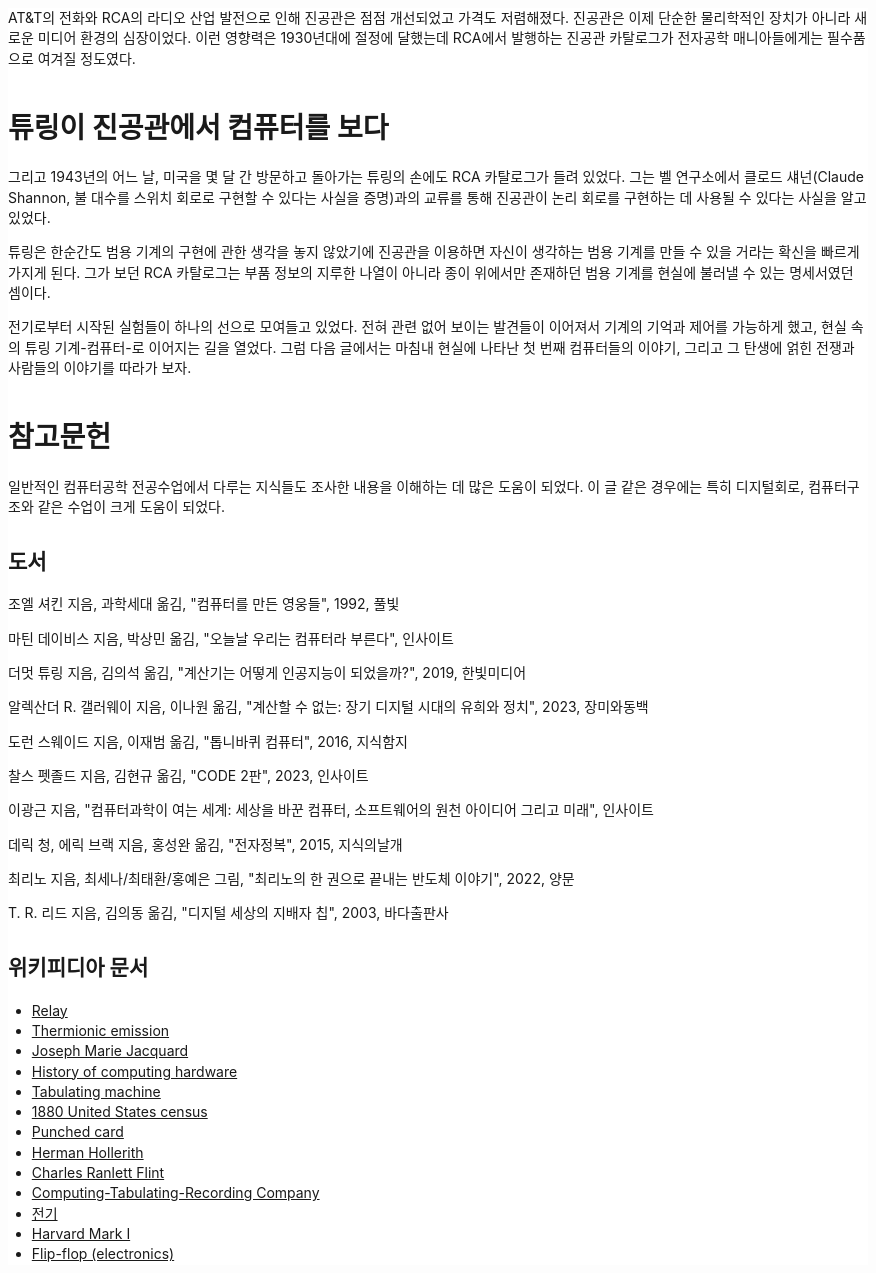 AT&T의 전화와 RCA의 라디오 산업 발전으로 인해 진공관은 점점 개선되었고 가격도 저렴해졌다. 진공관은 이제 단순한 물리학적인 장치가 아니라 새로운 미디어 환경의 심장이었다. 이런 영향력은 1930년대에 절정에 달했는데 RCA에서 발행하는 진공관 카탈로그가 전자공학 매니아들에게는 필수품으로 여겨질 정도였다.

# 튜링이 진공관에서 컴퓨터를 보다

그리고 1943년의 어느 날, 미국을 몇 달 간 방문하고 돌아가는 튜링의 손에도 RCA 카탈로그가 들려 있었다. 그는 벨 연구소에서 클로드 섀넌(Claude Shannon, 불 대수를 스위치 회로로 구현할 수 있다는 사실을 증명)과의 교류를 통해 진공관이 논리 회로를 구현하는 데 사용될 수 있다는 사실을 알고 있었다.

튜링은 한순간도 범용 기계의 구현에 관한 생각을 놓지 않았기에 진공관을 이용하면 자신이 생각하는 범용 기계를 만들 수 있을 거라는 확신을 빠르게 가지게 된다. 그가 보던 RCA 카탈로그는 부품 정보의 지루한 나열이 아니라 종이 위에서만 존재하던 범용 기계를 현실에 불러낼 수 있는 명세서였던 셈이다.

전기로부터 시작된 실험들이 하나의 선으로 모여들고 있었다. 전혀 관련 없어 보이는 발견들이 이어져서 기계의 기억과 제어를 가능하게 했고, 현실 속의 튜링 기계-컴퓨터-로 이어지는 길을 열었다. 그럼 다음 글에서는 마침내 현실에 나타난 첫 번째 컴퓨터들의 이야기, 그리고 그 탄생에 얽힌 전쟁과 사람들의 이야기를 따라가 보자.

# 참고문헌

일반적인 컴퓨터공학 전공수업에서 다루는 지식들도 조사한 내용을 이해하는 데 많은 도움이 되었다. 이 글 같은 경우에는 특히 디지털회로, 컴퓨터구조와 같은 수업이 크게 도움이 되었다.

## 도서

조엘 셔킨 지음, 과학세대 옮김, "컴퓨터를 만든 영웅들", 1992, 풀빛

마틴 데이비스 지음, 박상민 옮김, "오늘날 우리는 컴퓨터라 부른다", 인사이트

더멋 튜링 지음, 김의석 옮김, "계산기는 어떻게 인공지능이 되었을까?", 2019, 한빛미디어

알렉산더 R. 갤러웨이 지음, 이나원 옮김, "계산할 수 없는: 장기 디지털 시대의 유희와 정치", 2023, 장미와동백

도런 스웨이드 지음, 이재범 옮김, "톱니바퀴 컴퓨터", 2016, 지식함지

찰스 펫졸드 지음, 김현규 옮김, "CODE 2판", 2023, 인사이트

이광근 지음, "컴퓨터과학이 여는 세계: 세상을 바꾼 컴퓨터, 소프트웨어의 원천 아이디어 그리고 미래", 인사이트

데릭 청, 에릭 브랙 지음, 홍성완 옮김, "전자정복", 2015, 지식의날개

최리노 지음, 최세나/최태환/홍예은 그림, "최리노의 한 권으로 끝내는 반도체 이야기", 2022, 양문

T. R. 리드 지음, 김의동 옮김, "디지털 세상의 지배자 칩", 2003, 바다출판사

## 위키피디아 문서

- [Relay](https://en.wikipedia.org/wiki/Relay)
- [Thermionic emission](https://en.wikipedia.org/wiki/Thermionic_emission)
- [Joseph Marie Jacquard](https://en.wikipedia.org/wiki/Joseph_Marie_Jacquard)
- [History of computing hardware](https://en.wikipedia.org/wiki/History_of_computing_hardware)
- [Tabulating machine](https://en.wikipedia.org/wiki/Tabulating_machine)
- [1880 United States census](https://en.wikipedia.org/wiki/1880_United_States_census)
- [Punched card](https://en.wikipedia.org/wiki/Punched_card)
- [Herman Hollerith](https://en.wikipedia.org/wiki/Herman_Hollerith)
- [Charles Ranlett Flint](https://en.wikipedia.org/wiki/Charles_Ranlett_Flint)
- [Computing-Tabulating-Recording Company](https://en.wikipedia.org/wiki/Computing-Tabulating-Recording_Company)
- [전기](https://ko.wikipedia.org/wiki/%EC%A0%84%EA%B8%B0)
- [Harvard Mark I](https://en.wikipedia.org/wiki/Harvard_Mark_I)
- [Flip-flop (electronics)](https://en.wikipedia.org/wiki/Flip-flop_(electronics))
